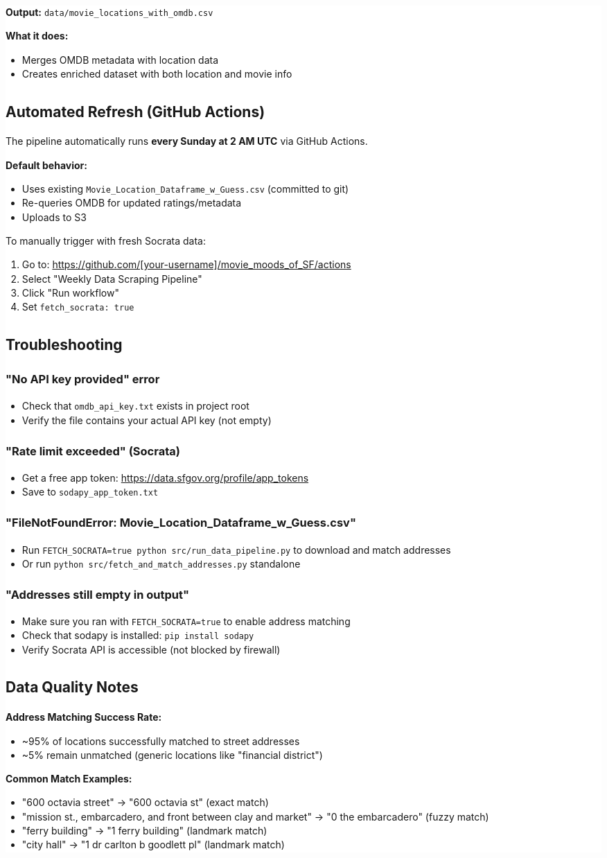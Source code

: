 **Output:** `data/movie_locations_with_omdb.csv`

**What it does:**
- Merges OMDB metadata with location data
- Creates enriched dataset with both location and movie info

## Automated Refresh (GitHub Actions)

The pipeline automatically runs **every Sunday at 2 AM UTC** via GitHub Actions.

**Default behavior:**
- Uses existing `Movie_Location_Dataframe_w_Guess.csv` (committed to git)
- Re-queries OMDB for updated ratings/metadata
- Uploads to S3

To manually trigger with fresh Socrata data:
1. Go to: https://github.com/[your-username]/movie_moods_of_SF/actions
2. Select "Weekly Data Scraping Pipeline"
3. Click "Run workflow"
4. Set `fetch_socrata: true`

## Troubleshooting

### "No API key provided" error
- Check that `omdb_api_key.txt` exists in project root
- Verify the file contains your actual API key (not empty)

### "Rate limit exceeded" (Socrata)
- Get a free app token: https://data.sfgov.org/profile/app_tokens
- Save to `sodapy_app_token.txt`

### "FileNotFoundError: Movie_Location_Dataframe_w_Guess.csv"
- Run `FETCH_SOCRATA=true python src/run_data_pipeline.py` to download and match addresses
- Or run `python src/fetch_and_match_addresses.py` standalone

### "Addresses still empty in output"
- Make sure you ran with `FETCH_SOCRATA=true` to enable address matching
- Check that sodapy is installed: `pip install sodapy`
- Verify Socrata API is accessible (not blocked by firewall)

## Data Quality Notes

**Address Matching Success Rate:**
- ~95% of locations successfully matched to street addresses
- ~5% remain unmatched (generic locations like "financial district")

**Common Match Examples:**
- "600 octavia street" → "600 octavia st" (exact match)
- "mission st., embarcadero, and front between clay and market" → "0 the embarcadero" (fuzzy match)
- "ferry building" → "1 ferry building" (landmark match)
- "city hall" → "1 dr carlton b goodlett pl" (landmark match)
